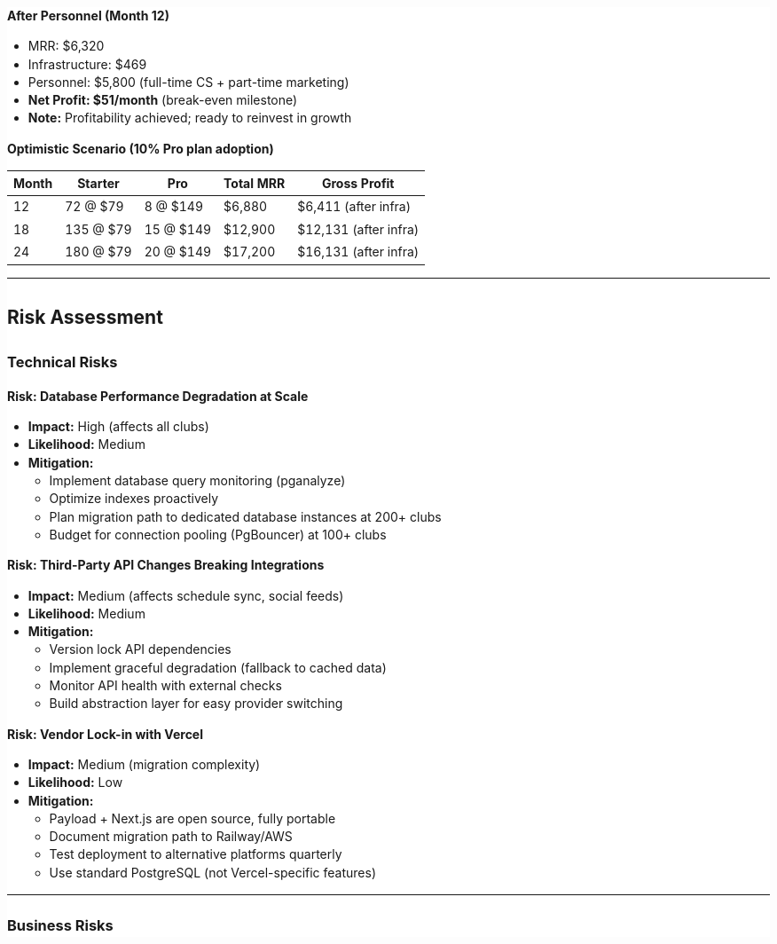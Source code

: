 **After Personnel (Month 12)**
- MRR: $6,320
- Infrastructure: $469
- Personnel: $5,800 (full-time CS + part-time marketing)
- **Net Profit: $51/month** (break-even milestone)
- **Note:** Profitability achieved; ready to reinvest in growth

**Optimistic Scenario (10% Pro plan adoption)**

| Month | Starter | Pro | Total MRR | Gross Profit |
|-------|---------|-----|-----------|--------------|
| 12 | 72 @ $79 | 8 @ $149 | $6,880 | $6,411 (after infra) |
| 18 | 135 @ $79 | 15 @ $149 | $12,900 | $12,131 (after infra) |
| 24 | 180 @ $79 | 20 @ $149 | $17,200 | $16,131 (after infra) |

---

## Risk Assessment

### Technical Risks

**Risk: Database Performance Degradation at Scale**
- **Impact:** High (affects all clubs)
- **Likelihood:** Medium
- **Mitigation:** 
  - Implement database query monitoring (pganalyze)
  - Optimize indexes proactively
  - Plan migration path to dedicated database instances at 200+ clubs
  - Budget for connection pooling (PgBouncer) at 100+ clubs

**Risk: Third-Party API Changes Breaking Integrations**
- **Impact:** Medium (affects schedule sync, social feeds)
- **Likelihood:** Medium
- **Mitigation:**
  - Version lock API dependencies
  - Implement graceful degradation (fallback to cached data)
  - Monitor API health with external checks
  - Build abstraction layer for easy provider switching

**Risk: Vendor Lock-in with Vercel**
- **Impact:** Medium (migration complexity)
- **Likelihood:** Low
- **Mitigation:**
  - Payload + Next.js are open source, fully portable
  - Document migration path to Railway/AWS
  - Test deployment to alternative platforms quarterly
  - Use standard PostgreSQL (not Vercel-specific features)

---

### Business Risks
